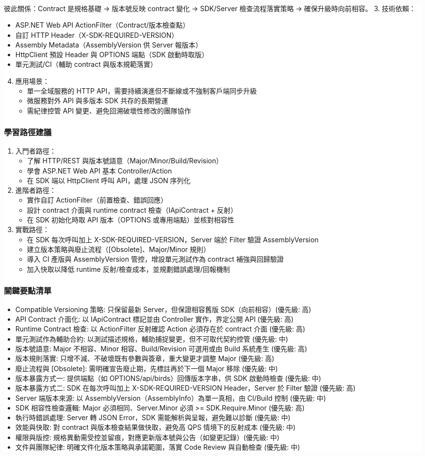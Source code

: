    彼此關係：Contract 是規格基礎 → 版本號反映 contract 變化 → SDK/Server 檢查流程落實策略 → 確保升級時向前相容。
3. 技術依賴：
   - ASP.NET Web API ActionFilter（Contract/版本檢查點）
   - 自訂 HTTP Header（X-SDK-REQUIRED-VERSION）
   - Assembly Metadata（AssemblyVersion 供 Server 報版本）
   - HttpClient 預設 Header 與 OPTIONS 端點（SDK 啟動時取版）
   - 單元測試/CI（輔助 contract 與版本規範落實）
4. 應用場景：
   - 單一全域服務的 HTTP API，需要持續演進但不斷線或不強制客戶端同步升級
   - 微服務對外 API 與多版本 SDK 共存的長期營運
   - 需紀律控管 API 變更、避免回溯破壞性修改的團隊協作

### 學習路徑建議
1. 入門者路徑：
   - 了解 HTTP/REST 與版本號語意（Major/Minor/Build/Revision）
   - 學會 ASP.NET Web API 基本 Controller/Action
   - 在 SDK 端以 HttpClient 呼叫 API，處理 JSON 序列化
2. 進階者路徑：
   - 實作自訂 ActionFilter（前置檢查、錯誤回應）
   - 設計 contract 介面與 runtime contract 檢查（IApiContract + 反射）
   - 在 SDK 初始化時取 API 版本（OPTIONS 或專用端點）並核對相容性
3. 實戰路徑：
   - 在 SDK 每次呼叫加上 X-SDK-REQUIRED-VERSION，Server 端於 Filter 驗證 AssemblyVersion
   - 建立版本策略與廢止流程（[Obsolete]、Major/Minor 規則）
   - 導入 CI 產版與 AssemblyVersion 管控，增設單元測試作為 contract 補強與回歸驗證
   - 加入快取以降低 runtime 反射/檢查成本，並規劃錯誤處理/回報機制

### 關鍵要點清單
- Compatible Versioning 策略: 只保留最新 Server，但保證相容舊版 SDK（向前相容）(優先級: 高)
- API Contract 介面化: 以 IApiContract 標記並由 Controller 實作，界定公開 API (優先級: 高)
- Runtime Contract 檢查: 以 ActionFilter 反射確認 Action 必須存在於 contract 介面 (優先級: 高)
- 單元測試作為輔助合約: 以測試描述規格，輔助捕捉變更，但不可取代契約控管 (優先級: 中)
- 版本號語意: Major 不相容、Minor 相容、Build/Revision 可選用或由 Build 系統產生 (優先級: 高)
- 版本規則落實: 只增不減、不破壞既有參數與簽章，重大變更才調整 Major (優先級: 高)
- 廢止流程與 [Obsolete]: 需明確宣告廢止期，先標註再於下一個 Major 移除 (優先級: 中)
- 版本暴露方式一: 提供端點（如 OPTIONS/api/birds）回傳版本字串，供 SDK 啟動時檢查 (優先級: 中)
- 版本暴露方式二: SDK 在每次呼叫加上 X-SDK-REQUIRED-VERSION Header，Server 於 Filter 驗證 (優先級: 高)
- Server 端版本來源: 以 AssemblyVersion（AssemblyInfo）為單一真相，由 CI/Build 控制 (優先級: 中)
- SDK 相容性檢查邏輯: Major 必須相同、Server.Minor 必須 >= SDK.Require.Minor (優先級: 高)
- 執行時錯誤處理: Server 轉 JSON Error，SDK 需能解析與呈報，避免難以診斷 (優先級: 中)
- 效能與快取: 對 contract 與版本檢查結果做快取，避免高 QPS 情境下的反射成本 (優先級: 中)
- 權限與版控: 規格異動需受控並留痕，對應更新版本號與公告（如變更記錄）(優先級: 中)
- 文件與團隊紀律: 明確文件化版本策略與承諾範圍，落實 Code Review 與自動檢查 (優先級: 中)